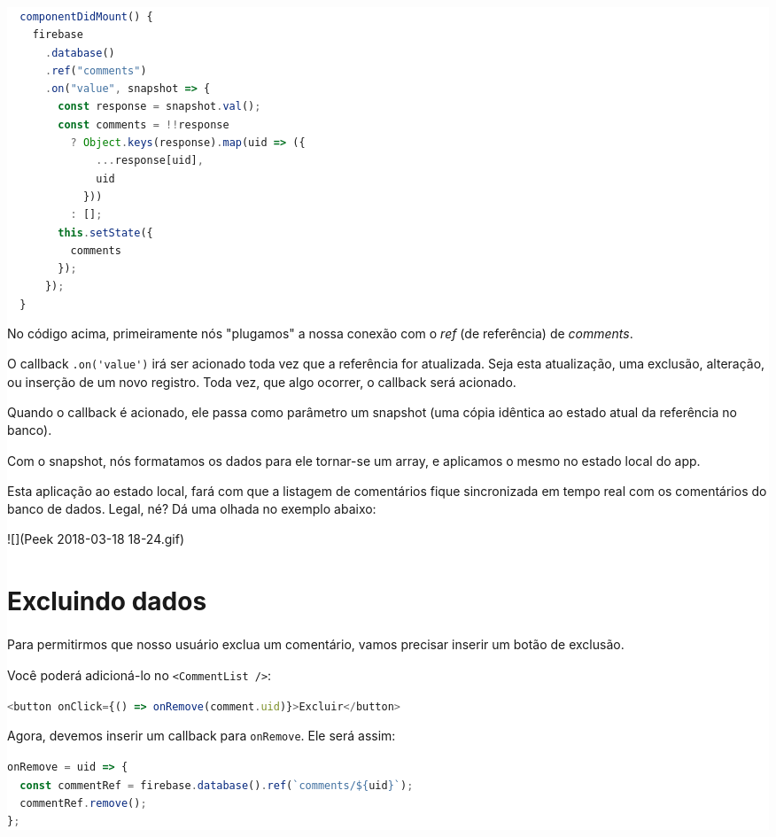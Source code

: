 ```js
  componentDidMount() {
    firebase
      .database()
      .ref("comments")
      .on("value", snapshot => {
        const response = snapshot.val();
        const comments = !!response
          ? Object.keys(response).map(uid => ({
              ...response[uid],
              uid
            }))
          : [];
        this.setState({
          comments
        });
      });
  }
```

No código acima, primeiramente nós "plugamos" a nossa conexão com o _ref_ (de referência) de _comments_.

O callback `.on('value')` irá ser acionado toda vez que a referência for atualizada. Seja esta atualização, uma exclusão, alteração, ou inserção de um novo registro. Toda vez, que algo ocorrer, o callback será acionado.

Quando o callback é acionado, ele passa como parâmetro um snapshot (uma cópia idêntica ao estado atual da referência no banco).

Com o snapshot, nós formatamos os dados para ele tornar-se um array, e aplicamos o mesmo no estado local do app.

Esta aplicação ao estado local, fará com que a listagem de comentários fique sincronizada em tempo real com os comentários do banco de dados. Legal, né? Dá uma olhada no exemplo abaixo:

![](Peek 2018-03-18 18-24.gif)

# Excluindo dados

Para permitirmos que nosso usuário exclua um comentário, vamos precisar inserir um botão de exclusão.

Você poderá adicioná-lo no `<CommentList />`:

```js
<button onClick={() => onRemove(comment.uid)}>Excluir</button>
```

Agora, devemos inserir um callback para `onRemove`. Ele será assim:

```js
onRemove = uid => {
  const commentRef = firebase.database().ref(`comments/${uid}`);
  commentRef.remove();
};
```
